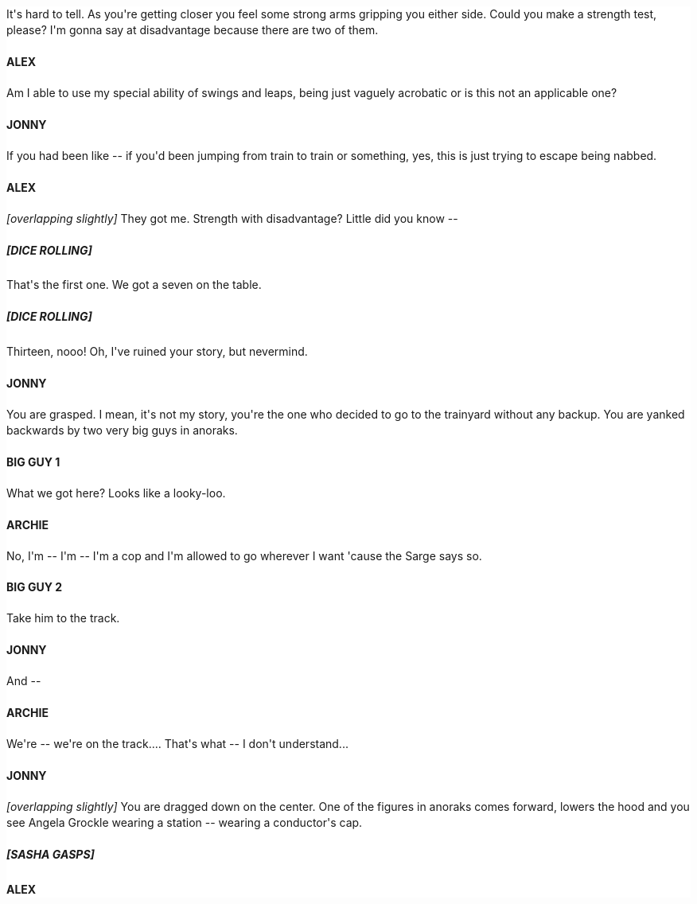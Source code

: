 It's hard to tell. As you're getting closer you feel some strong arms gripping you either side. Could you make a strength test, please? I'm gonna say at disadvantage because there are two of them.

#### ALEX

Am I able to use my special ability of swings and leaps, being just vaguely acrobatic or is this not an applicable one?

#### JONNY

If you had been like -- if you'd been jumping from train to train or something, yes, this is just trying to escape being nabbed.

#### ALEX

_[overlapping slightly]_ They got me. Strength with disadvantage? Little did you know --

##### [DICE ROLLING]

That's the first one. We got a seven on the table.

##### [DICE ROLLING]

Thirteen, nooo! Oh, I've ruined your story, but nevermind.

#### JONNY

You are grasped. I mean, it's not my story, you're the one who decided to go to the trainyard without any backup. You are yanked backwards by two very big guys in anoraks.

#### BIG GUY 1

What we got here? Looks like a looky-loo.

#### ARCHIE

No, I'm -- I'm -- I'm a cop and I'm allowed to go wherever I want 'cause the Sarge says so.

#### BIG GUY 2

Take him to the track.

#### JONNY

And --

#### ARCHIE

We're -- we're on the track.... That's what -- I don't understand...

#### JONNY

_[overlapping slightly]_ You are dragged down on the center. One of the figures in anoraks comes forward, lowers the hood and you see Angela Grockle wearing a station -- wearing a conductor's cap.

##### [SASHA GASPS]

#### ALEX


[^1]: unsure of this